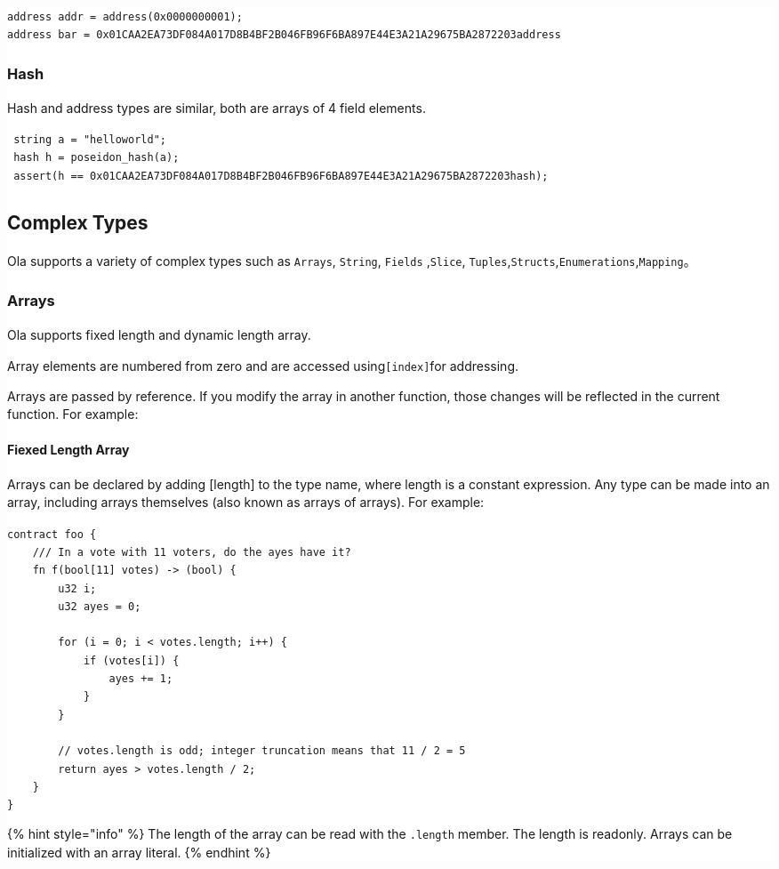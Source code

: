 ```solidity
address addr = address(0x0000000001);
address bar = 0x01CAA2EA73DF084A017D8B4BF2B046FB96F6BA897E44E3A21A29675BA2872203address
```

### **Hash**

Hash and address types are similar, both are arrays of 4 field elements.

```solidity
 string a = "helloworld";
 hash h = poseidon_hash(a);
 assert(h == 0x01CAA2EA73DF084A017D8B4BF2B046FB96F6BA897E44E3A21A29675BA2872203hash);
```

## Complex Types

Ola supports a variety of complex types such as `Arrays`, `String`, `Fields` ,`Slice`, `Tuples`,`Structs`,`Enumerations`,`Mapping`。

### Arrays

Ola supports fixed length and dynamic length array.

Array elements are numbered from zero and are accessed using`[index]`for addressing.

Arrays are passed by reference. If you modify the array in another function, those changes will be reflected in the current function. For example:

#### Fiexed Length Array

Arrays can be declared by adding \[length] to the type name, where length is a constant expression. Any type can be made into an array, including arrays themselves (also known as arrays of arrays). For example:

```solidity
contract foo {
    /// In a vote with 11 voters, do the ayes have it?
    fn f(bool[11] votes) -> (bool) {
        u32 i;
        u32 ayes = 0;

        for (i = 0; i < votes.length; i++) {
            if (votes[i]) {
                ayes += 1;
            }
        }

        // votes.length is odd; integer truncation means that 11 / 2 = 5
        return ayes > votes.length / 2;
    }
}
```

{% hint style="info" %}
The length of the array can be read with the `.length` member. The length is readonly. Arrays can be initialized with an array literal.&#x20;
{% endhint %}
